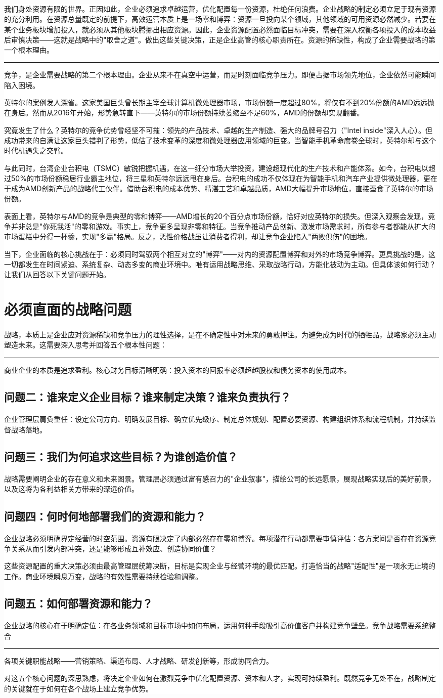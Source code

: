 我们身处资源有限的世界。正因如此，企业必须追求卓越运营，优化配置每一份资源，杜绝任何浪费。企业战略的制定必须立足于现有资源的充分利用。在资源总量既定的前提下，高效运营本质上是一场零和博弈：资源一旦投向某个领域，其他领域的可用资源必然减少。若要在某个业务板块增加投入，就必须从其他板块腾挪出相应资源。因此，企业资源配置必然面临目标冲突，需要在深入权衡各项投入的成本收益后审慎决策——这就是战略中的"取舍之道"。做出这些关键决策，正是企业高管的核心职责所在。资源的稀缺性，构成了企业需要战略的第一个根本理由。

---

竞争，是企业需要战略的第二个根本理由。企业从来不在真空中运营，而是时刻面临竞争压力。即便占据市场领先地位，企业依然可能瞬间陷入困境。

英特尔的案例发人深省。这家美国巨头曾长期主宰全球计算机微处理器市场，市场份额一度超过80%，将仅有不到20%份额的AMD远远抛在身后。然而从2016年开始，形势急转直下——英特尔的市场份额持续萎缩至不足60%，AMD的份额却实现翻番。

究竟发生了什么？英特尔的竞争优势曾经坚不可摧：领先的产品技术、卓越的生产制造、强大的品牌号召力（"Intel inside"深入人心）。但成功带来的自满让这家巨头错判了形势，低估了技术变革的深度和微处理器应用领域的巨变。当智能手机革命席卷全球时，英特尔却与这个时代机遇失之交臂。

与此同时，台湾企业台积电（TSMC）敏锐把握机遇，在这一细分市场大举投资，建设超现代化的生产技术和产能体系。如今，台积电以超过50%的市场份额稳居行业霸主地位，将三星和英特尔远远甩在身后。台积电的成功不仅体现在为智能手机和汽车产业提供微处理器，更在于成为AMD创新产品的战略代工伙伴。借助台积电的成本优势、精湛工艺和卓越品质，AMD大幅提升市场地位，直接蚕食了英特尔的市场份额。

表面上看，英特尔与AMD的竞争是典型的零和博弈——AMD增长的20个百分点市场份额，恰好对应英特尔的损失。但深入观察会发现，竞争并非总是"你死我活"的零和游戏。事实上，竞争更多呈现非零和特征。当竞争推动产品创新、激发市场需求时，所有参与者都能从扩大的市场蛋糕中分得一杯羹，实现"多赢"格局。反之，恶性价格战虽让消费者得利，却让竞争企业陷入"两败俱伤"的困境。

当下，企业面临的核心挑战在于：必须同时驾驭两个相互对立的"博弈"——对内的资源配置博弈和对外的市场竞争博弈。更具挑战的是，这一切都发生在时间紧迫、系统复杂、动态多变的商业环境中。唯有运用战略思维、采取战略行动，方能化被动为主动。但具体该如何行动？让我们从回答以下关键问题开始。

# 必须直面的战略问题

战略，本质上是企业应对资源稀缺和竞争压力的理性选择，是在不确定性中对未来的勇敢押注。为避免成为时代的牺牲品，战略家必须主动塑造未来。这需要深入思考并回答五个根本性问题：

---

商业企业的本质是追求盈利。核心财务目标清晰明确：投入资本的回报率必须超越股权和债务资本的使用成本。

## 问题二：谁来定义企业目标？谁来制定决策？谁来负责执行？

企业管理层肩负重任：设定公司方向、明确发展目标、确立优先级序、制定总体规划、配置必要资源、构建组织体系和流程机制，并持续监督战略落地。

## 问题三：我们为何追求这些目标？为谁创造价值？

战略需要阐明企业的存在意义和未来图景。管理层必须通过富有感召力的"企业叙事"，描绘公司的长远愿景，展现战略实现后的美好前景，以及这将为各利益相关方带来的深远价值。

## 问题四：何时何地部署我们的资源和能力？

企业战略必须明确界定经营的时空范围。资源有限决定了内部必然存在零和博弈。每项潜在行动都需要审慎评估：各方案间是否存在资源竞争关系从而引发内部冲突，还是能够形成互补效应、创造协同价值？

这些资源配置的重大决策必须由最高管理层统筹决断，目标是实现企业与经营环境的最优匹配。打造恰当的战略"适配性"是一项永无止境的工作。商业环境瞬息万变，战略的有效性需要持续检验和调整。

## 问题五：如何部署资源和能力？

企业战略的核心在于明确定位：在各业务领域和目标市场中如何布局，运用何种手段吸引高价值客户并构建竞争壁垒。竞争战略需要系统整合

---

各项关键职能战略——营销策略、渠道布局、人才战略、研发创新等，形成协同合力。

对这五个核心问题的深思熟虑，将决定企业如何在激烈竞争中优化配置资源、资本和人才，实现可持续盈利。既然竞争无处不在，战略制定的关键就在于如何在各个战场上建立竞争优势。
